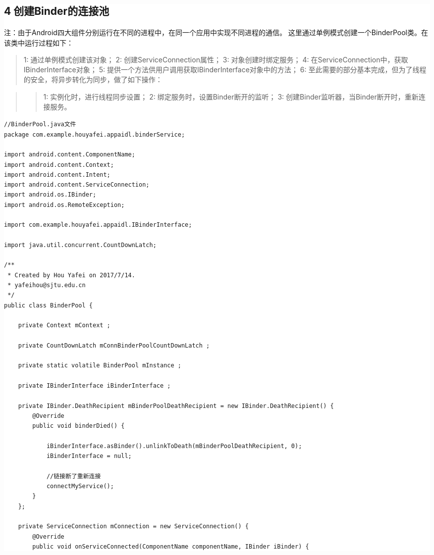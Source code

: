 ## 4 创建Binder的连接池

注：由于Android四大组件分别运行在不同的进程中，在同一个应用中实现不同进程的通信。
这里通过单例模式创建一个BinderPool类。在该类中运行过程如下：

> 1: 通过单例模式创建该对象；
> 2: 创建ServiceConnection属性；
> 3: 对象创建时绑定服务；
> 4: 在ServiceConnection中，获取IBinderInterface对象；
> 5: 提供一个方法供用户调用获取IBinderInterface对象中的方法；
> 6: 至此需要的部分基本完成，但为了线程的安全，将异步转化为同步，做了如下操作：

>>  1: 实例化时，进行线程同步设置；
    2: 绑定服务时，设置Binder断开的监听；
    3: 创建Binder监听器，当Binder断开时，重新连接服务。

    //BinderPool.java文件
    package com.example.houyafei.appaidl.binderService;
    
    import android.content.ComponentName;
    import android.content.Context;
    import android.content.Intent;
    import android.content.ServiceConnection;
    import android.os.IBinder;
    import android.os.RemoteException;
    
    import com.example.houyafei.appaidl.IBinderInterface;
    
    import java.util.concurrent.CountDownLatch;
    
    /**
     * Created by Hou Yafei on 2017/7/14.
     * yafeihou@sjtu.edu.cn
     */
    public class BinderPool {
    
        private Context mContext ;
    
        private CountDownLatch mConnBinderPoolCountDownLatch ;
    
        private static volatile BinderPool mInstance ;
    
        private IBinderInterface iBinderInterface ;
    
        private IBinder.DeathRecipient mBinderPoolDeathRecipient = new IBinder.DeathRecipient() {
            @Override
            public void binderDied() {
    
                iBinderInterface.asBinder().unlinkToDeath(mBinderPoolDeathRecipient, 0);
                iBinderInterface = null;
    
                //链接断了重新连接
                connectMyService();
            }
        };
    
        private ServiceConnection mConnection = new ServiceConnection() {
            @Override
            public void onServiceConnected(ComponentName componentName, IBinder iBinder) {
    